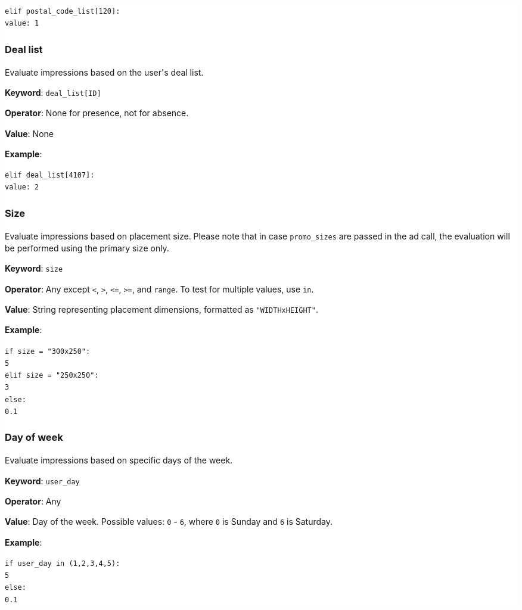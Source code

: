 ```pre
elif postal_code_list[120]:
value: 1
```

### Deal list

Evaluate impressions based on the user's deal list.

**Keyword**: `deal_list[ID]`

**Operator**: None for presence, not for absence.

**Value**: None

**Example**:

```pre
elif deal_list[4107]:
value: 2
```

### Size

Evaluate impressions based on placement size. Please note that in case `promo_sizes` are passed in the ad call, the evaluation will be performed using the primary size only.

**Keyword**: `size`

**Operator**: Any except `<`, `>`, `<=`, `>=`, and `range`. To test for multiple values, use `in`.

**Value**: String representing placement dimensions, formatted as `"WIDTHxHEIGHT"`.

**Example**:

```pre
if size = "300x250":
5
elif size = "250x250":
3
else:
0.1
```

### Day of week

Evaluate impressions based on specific days of the week.

**Keyword**: `user_day`

**Operator**: Any

**Value**: Day of the week. Possible values: `0` - `6`, where `0` is Sunday and `6` is Saturday.

**Example**:

```pre
if user_day in (1,2,3,4,5):
5
else:
0.1
```
